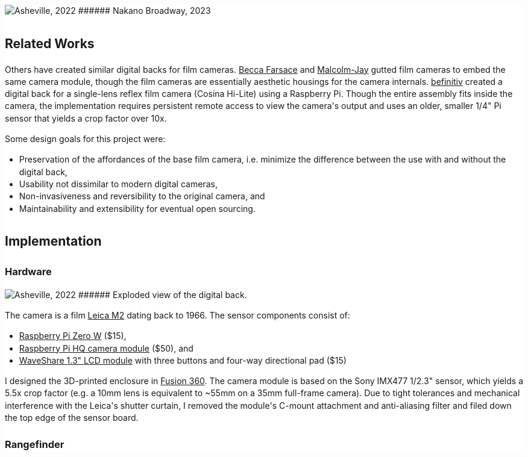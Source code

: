 



<img src="assets/mpi_imgs/pictures/MJS_018_20230222_2817.jpg" alt="Asheville, 2022" width="100%"/>
###### Nakano Broadway, 2023


## Related Works

Others have created similar digital backs for film cameras.
[Becca Farsace](https://www.theverge.com/21306907/diy-camera-raspberry-pi-high-quality-how-to-build-video-c-cs-mount-lenses) and [Malcolm-Jay](https://www.youtube.com/watch?v=Oc6Qiykgt5Y) gutted film cameras to embed the same camera module, though the film cameras are essentially aesthetic housings for the camera internals.
[befinitiv](https://www.youtube.com/watch?v=5DdQN0NVVT0) created a digital back for a single-lens reflex film camera (Cosina Hi-Lite) using a Raspberry Pi.
Though the entire assembly fits inside the camera, the implementation requires persistent remote access to view the camera's output and uses an older, smaller 1/4" Pi sensor that yields a crop factor over 10x.

Some design goals for this project were:
- Preservation of the affordances of the base film camera, i.e. minimize the difference between the use with and without the digital back,
- Usability not dissimilar to modern digital cameras, 
- Non-invasiveness and reversibility to the original camera, and
- Maintainability and extensibility for eventual open sourcing.

## Implementation

### Hardware
<img src="assets/mpi_imgs/mpi_exploded.png" alt="Asheville, 2022" width="100%"/>
###### Exploded view of the digital back.

The camera is a film [Leica M2](https://classic.leica-camera.com/at/en/lcc/Leica/M-System/Cameras/M2/) dating back to 1966.
The sensor components consist of:
- [Raspberry Pi Zero W](https://www.raspberrypi.com/products/raspberry-pi-zero-w/) ($15),
- [Raspberry Pi HQ camera module](https://www.raspberrypi.com/products/raspberry-pi-high-quality-camera/) ($50), and 
- [WaveShare 1.3" LCD module](https://www.waveshare.com/wiki/1.3inch_LCD_HAT) with three buttons and four-way directional pad ($15)

I designed the 3D-printed enclosure in [Fusion 360](https://www.autodesk.com/products/fusion-360/).
The camera module is based on the Sony IMX477 1/2.3" sensor, which yields a 5.5x crop factor (e.g. a 10mm lens is equivalent to ~55mm on a 35mm full-frame camera).
Due to tight tolerances and mechanical interference with the Leica's shutter curtain, I removed the module's C-mount attachment and anti-aliasing filter and filed down the top edge of the sensor board.

### Rangefinder 
